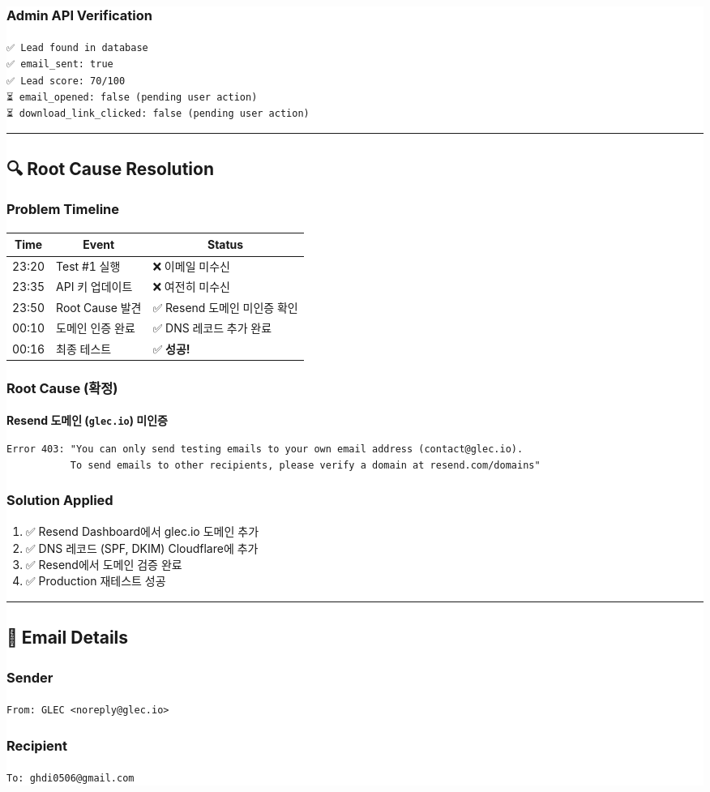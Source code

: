 ### Admin API Verification
```
✅ Lead found in database
✅ email_sent: true
✅ Lead score: 70/100
⏳ email_opened: false (pending user action)
⏳ download_link_clicked: false (pending user action)
```

---

## 🔍 Root Cause Resolution

### Problem Timeline
| Time | Event | Status |
|------|-------|--------|
| 23:20 | Test #1 실행 | ❌ 이메일 미수신 |
| 23:35 | API 키 업데이트 | ❌ 여전히 미수신 |
| 23:50 | Root Cause 발견 | ✅ Resend 도메인 미인증 확인 |
| 00:10 | 도메인 인증 완료 | ✅ DNS 레코드 추가 완료 |
| 00:16 | 최종 테스트 | ✅ **성공!** |

### Root Cause (확정)
**Resend 도메인 (`glec.io`) 미인증**

```
Error 403: "You can only send testing emails to your own email address (contact@glec.io).
           To send emails to other recipients, please verify a domain at resend.com/domains"
```

### Solution Applied
1. ✅ Resend Dashboard에서 glec.io 도메인 추가
2. ✅ DNS 레코드 (SPF, DKIM) Cloudflare에 추가
3. ✅ Resend에서 도메인 검증 완료
4. ✅ Production 재테스트 성공

---

## 📧 Email Details

### Sender
```
From: GLEC <noreply@glec.io>
```

### Recipient
```
To: ghdi0506@gmail.com
```

